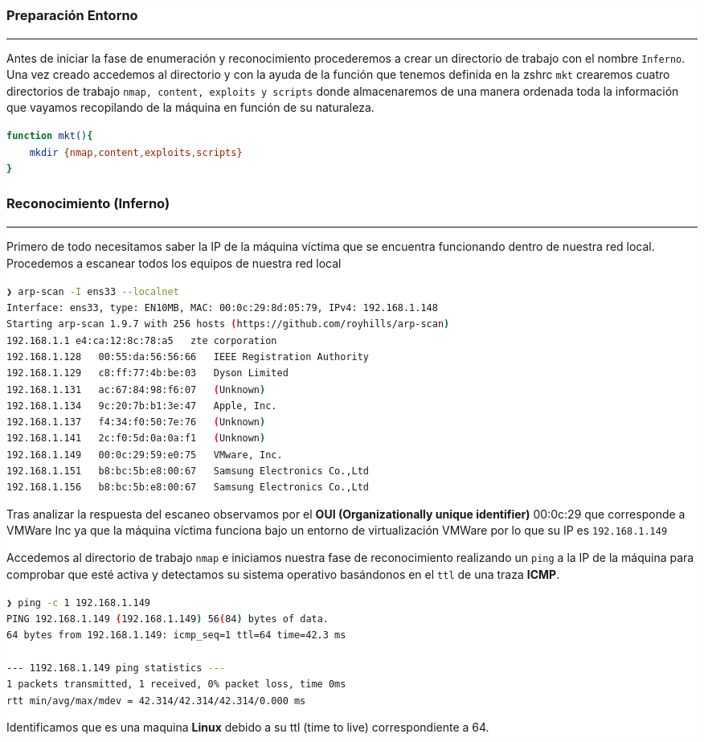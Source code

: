 ### Preparación Entorno

* * *

Antes de iniciar la fase de enumeración y reconocimiento procederemos a crear un directorio de trabajo con el nombre `Inferno`. Una vez creado accedemos al directorio y con la ayuda de la función que tenemos definida en la zshrc `mkt` crearemos cuatro directorios de trabajo `nmap, content, exploits y scripts` donde almacenaremos de una manera ordenada toda la información que vayamos recopilando de la máquina en función de su naturaleza.

```bash
function mkt(){
    mkdir {nmap,content,exploits,scripts}
}
```

### Reconocimiento (Inferno)

* * *

Primero de todo necesitamos saber la IP de la máquina víctima que se encuentra funcionando dentro de nuestra red local. Procedemos a escanear todos los equipos de nuestra red local

```bash
❯ arp-scan -I ens33 --localnet
Interface: ens33, type: EN10MB, MAC: 00:0c:29:8d:05:79, IPv4: 192.168.1.148
Starting arp-scan 1.9.7 with 256 hosts (https://github.com/royhills/arp-scan)
192.168.1.1	e4:ca:12:8c:78:a5	zte corporation
192.168.1.128	00:55:da:56:56:66	IEEE Registration Authority
192.168.1.129	c8:ff:77:4b:be:03	Dyson Limited
192.168.1.131	ac:67:84:98:f6:07	(Unknown)
192.168.1.134	9c:20:7b:b1:3e:47	Apple, Inc.
192.168.1.137	f4:34:f0:50:7e:76	(Unknown)
192.168.1.141	2c:f0:5d:0a:0a:f1	(Unknown)
192.168.1.149	00:0c:29:59:e0:75	VMware, Inc.
192.168.1.151	b8:bc:5b:e8:00:67	Samsung Electronics Co.,Ltd
192.168.1.156	b8:bc:5b:e8:00:67	Samsung Electronics Co.,Ltd
```
Tras analizar la respuesta del escaneo observamos por el **OUI (Organizationally unique identifier)** 00:0c:29 que corresponde a VMWare Inc ya que la máquina víctima funciona bajo un entorno de virtualización VMWare por lo que su IP es `192.168.1.149`

Accedemos al directorio de trabajo `nmap` e iniciamos nuestra fase de reconocimiento realizando un `ping` a la IP de la máquina para comprobar que esté activa y detectamos su sistema operativo basándonos en el `ttl` de una traza **ICMP**.

```bash
❯ ping -c 1 192.168.1.149
PING 192.168.1.149 (192.168.1.149) 56(84) bytes of data.
64 bytes from 192.168.1.149: icmp_seq=1 ttl=64 time=42.3 ms

--- 1192.168.1.149 ping statistics ---
1 packets transmitted, 1 received, 0% packet loss, time 0ms
rtt min/avg/max/mdev = 42.314/42.314/42.314/0.000 ms
```
Identificamos que es una maquina **Linux** debido a su ttl (time to live) correspondiente a 64.
